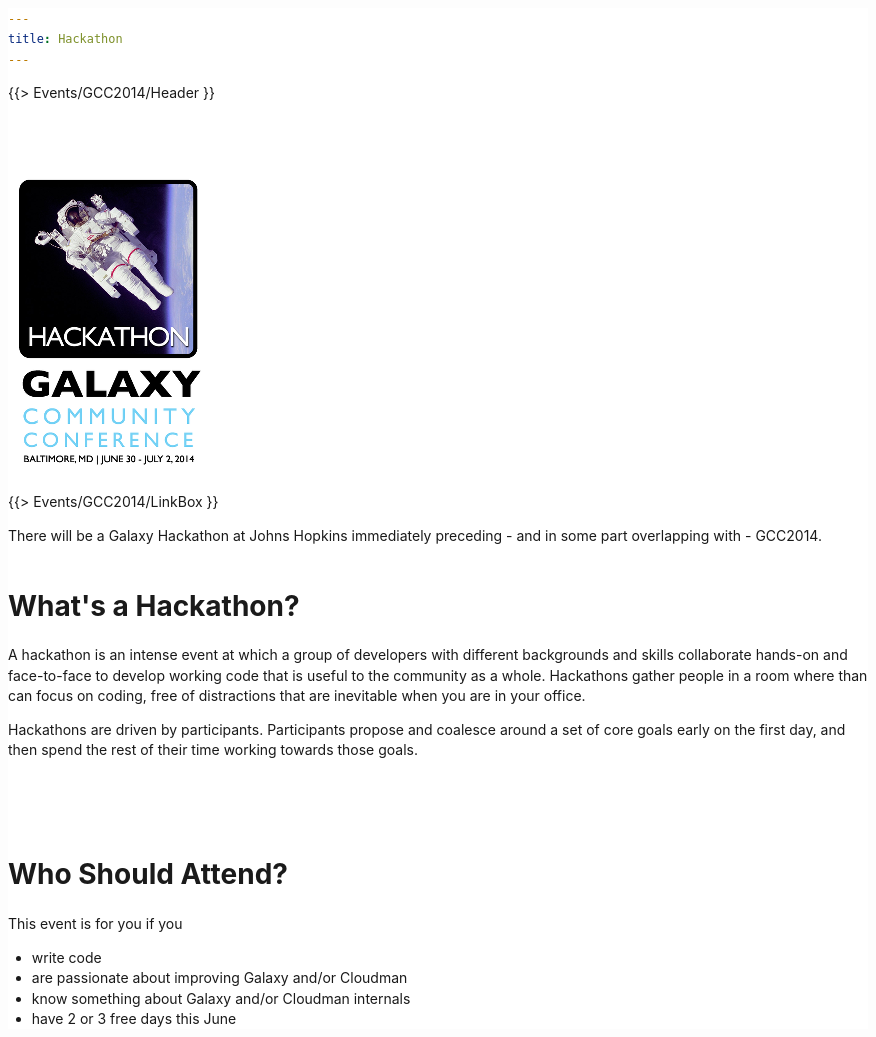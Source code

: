 ```yaml
---
title: Hackathon
---
```

{{> Events/GCC2014/Header }}

<br /><br />

<div class='left'><img src="/src/images/logos/GCC2014HackLogo200.png" alt="GCC2014 Hackathon" width="200" /></div>

{{> Events/GCC2014/LinkBox }}



There will be a Galaxy Hackathon at Johns Hopkins immediately preceding - and in some part overlapping with - GCC2014.  

# What's a Hackathon?

A hackathon is an intense event at which a group of developers with different backgrounds and skills collaborate hands-on and face-to-face to develop working code that is useful to the community as a whole.  Hackathons gather people in a room where than can focus on coding, free of distractions that are inevitable when you are in your office.

Hackathons are driven by participants.  Participants propose and coalesce around a set of core goals early on the first day, and then spend the rest of their time working towards those goals.  

<br /><br />
<div class='right'></div>

# Who Should Attend?

This event is for you if you
* write code
* are passionate about improving Galaxy and/or Cloudman
* know something about Galaxy and/or Cloudman internals
* have 2 or 3 free days this June
